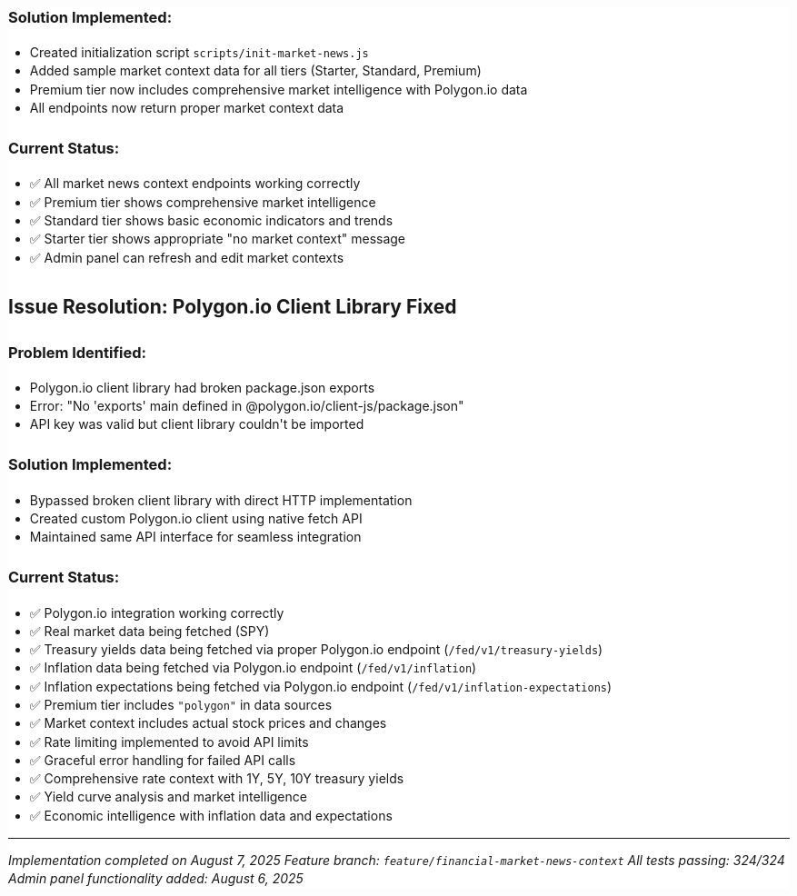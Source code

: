 ### **Solution Implemented:**
- Created initialization script `scripts/init-market-news.js`
- Added sample market context data for all tiers (Starter, Standard, Premium)
- Premium tier now includes comprehensive market intelligence with Polygon.io data
- All endpoints now return proper market context data

### **Current Status:**
- ✅ All market news context endpoints working correctly
- ✅ Premium tier shows comprehensive market intelligence
- ✅ Standard tier shows basic economic indicators and trends
- ✅ Starter tier shows appropriate "no market context" message
- ✅ Admin panel can refresh and edit market contexts

## Issue Resolution: Polygon.io Client Library Fixed

### **Problem Identified:**
- Polygon.io client library had broken package.json exports
- Error: "No 'exports' main defined in @polygon.io/client-js/package.json"
- API key was valid but client library couldn't be imported

### **Solution Implemented:**
- Bypassed broken client library with direct HTTP implementation
- Created custom Polygon.io client using native fetch API
- Maintained same API interface for seamless integration

### **Current Status:**
- ✅ Polygon.io integration working correctly
- ✅ Real market data being fetched (SPY)
- ✅ Treasury yields data being fetched via proper Polygon.io endpoint (`/fed/v1/treasury-yields`)
- ✅ Inflation data being fetched via Polygon.io endpoint (`/fed/v1/inflation`)
- ✅ Inflation expectations being fetched via Polygon.io endpoint (`/fed/v1/inflation-expectations`)
- ✅ Premium tier includes `"polygon"` in data sources
- ✅ Market context includes actual stock prices and changes
- ✅ Rate limiting implemented to avoid API limits
- ✅ Graceful error handling for failed API calls
- ✅ Comprehensive rate context with 1Y, 5Y, 10Y treasury yields
- ✅ Yield curve analysis and market intelligence
- ✅ Economic intelligence with inflation data and expectations

---

*Implementation completed on August 7, 2025*
*Feature branch: `feature/financial-market-news-context`*
*All tests passing: 324/324*
*Admin panel functionality added: August 6, 2025*
